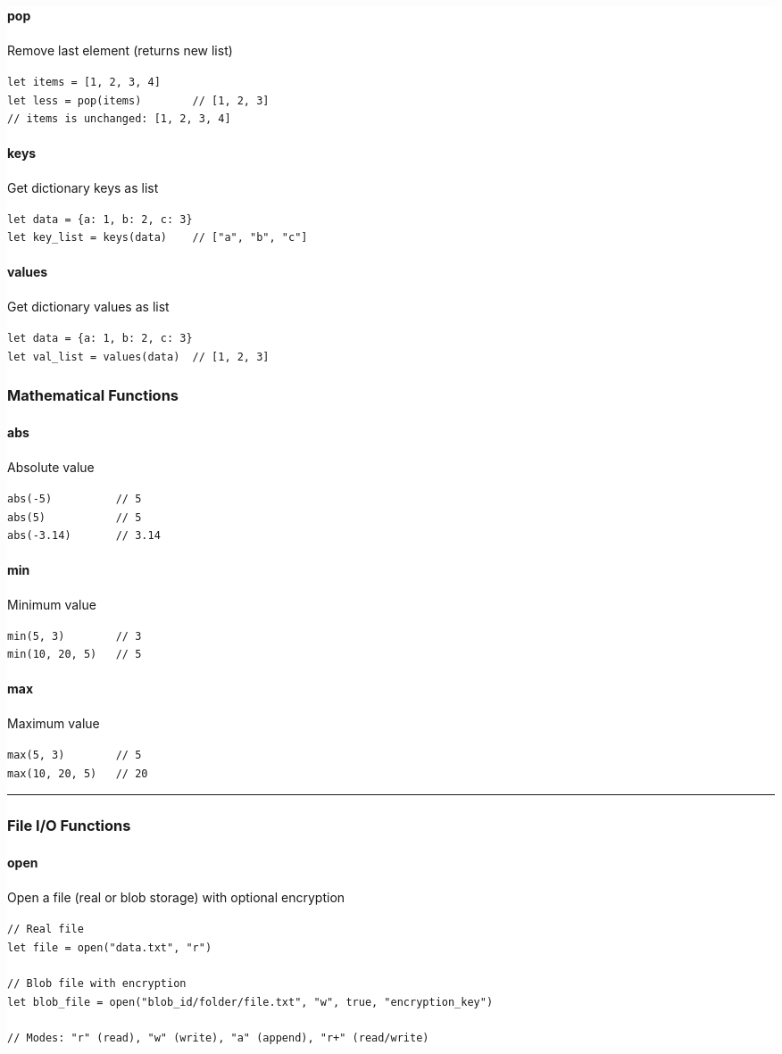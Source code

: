 #### pop
Remove last element (returns new list)
```tb
let items = [1, 2, 3, 4]
let less = pop(items)        // [1, 2, 3]
// items is unchanged: [1, 2, 3, 4]
```

#### keys
Get dictionary keys as list
```tb
let data = {a: 1, b: 2, c: 3}
let key_list = keys(data)    // ["a", "b", "c"]
```

#### values
Get dictionary values as list
```tb
let data = {a: 1, b: 2, c: 3}
let val_list = values(data)  // [1, 2, 3]
```

### Mathematical Functions

#### abs
Absolute value
```tb
abs(-5)          // 5
abs(5)           // 5
abs(-3.14)       // 3.14
```

#### min
Minimum value
```tb
min(5, 3)        // 3
min(10, 20, 5)   // 5
```

#### max
Maximum value
```tb
max(5, 3)        // 5
max(10, 20, 5)   // 20
```

---

### File I/O Functions

#### open
Open a file (real or blob storage) with optional encryption
```tb
// Real file
let file = open("data.txt", "r")

// Blob file with encryption
let blob_file = open("blob_id/folder/file.txt", "w", true, "encryption_key")

// Modes: "r" (read), "w" (write), "a" (append), "r+" (read/write)
```
